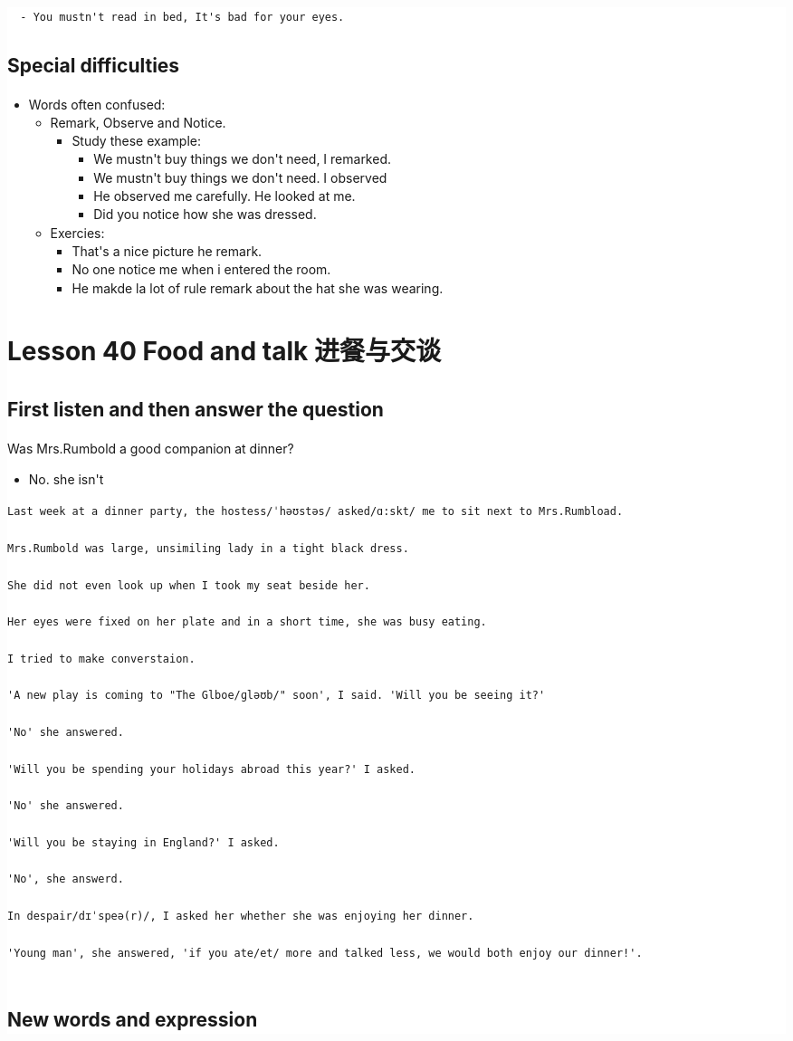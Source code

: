       - You mustn't read in bed, It's bad for your eyes.
## Special difficulties

- Words often confused:
   - Remark, Observe and Notice.
      - Study these example:
         - We mustn't buy things we don't need, I remarked.
         - We mustn't buy things we don't need. I observed
         - He observed me carefully. He looked at me.
         - Did you notice how she was dressed.
   - Exercies:
      - That's a nice picture he remark.
      - No one notice me when i entered the room.
      - He makde la lot of rule remark about the hat she was wearing.
# **Lesson 40 Food and talk 进餐与交谈**
## First listen and then answer the question
Was Mrs.Rumbold a good companion at dinner?

- No. she isn't
```
Last week at a dinner party, the hostess/ˈhəʊstəs/ asked/ɑ:skt/ me to sit next to Mrs.Rumbload.

Mrs.Rumbold was large, unsimiling lady in a tight black dress.

She did not even look up when I took my seat beside her.

Her eyes were fixed on her plate and in a short time, she was busy eating.

I tried to make converstaion.

'A new play is coming to "The Glboe/ɡləʊb/" soon', I said. 'Will you be seeing it?'

'No' she answered.

'Will you be spending your holidays abroad this year?' I asked.

'No' she answered.

'Will you be staying in England?' I asked.

'No', she answerd.

In despair/dɪˈspeə(r)/, I asked her whether she was enjoying her dinner.

'Young man', she answered, 'if you ate/et/ more and talked less, we would both enjoy our dinner!'.


```
## New words and expression
